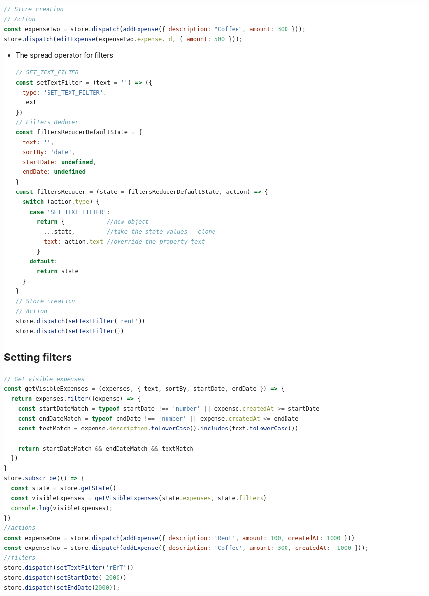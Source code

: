   ```javascript
  // Store creation  
  // Action
  const expenseTwo = store.dispatch(addExpense({ description: "Coffee", amount: 300 }));
  store.dispatch(editExpense(expenseTwo.expense.id, { amount: 500 }));
  ```
- The spread operator for filters
  ```javascript
  // SET_TEXT_FILTER
  const setTextFilter = (text = '') => ({
    type: 'SET_TEXT_FILTER',
    text
  })
  // Filters Reducer
  const filtersReducerDefaultState = {
    text: '',
    sortBy: 'date',
    startDate: undefined,
    endDate: undefined
  }
  const filtersReducer = (state = filtersReducerDefaultState, action) => {
    switch (action.type) {
      case 'SET_TEXT_FILTER':
        return {            //new object
          ...state,         //take the state values - clone
          text: action.text //override the property text
        }
      default: 
        return state
    }
  }
  // Store creation  
  // Action
  store.dispatch(setTextFilter('rent'))
  store.dispatch(setTextFilter())
  ```

## Setting filters
  ```javascript
  // Get visible expenses
  const getVisibleExpenses = (expenses, { text, sortBy, startDate, endDate }) => {
    return expenses.filter((expense) => {
      const startDateMatch = typeof startDate !== 'number' || expense.createdAt >= startDate
      const endDateMatch = typeof endDate !== 'number' || expense.createdAt <= endDate
      const textMatch = expense.description.toLowerCase().includes(text.toLowerCase())

      return startDateMatch && endDateMatch && textMatch
    }) 
  }
  store.subscribe(() => {
    const state = store.getState()
    const visibleExpenses = getVisibleExpenses(state.expenses, state.filters)
    console.log(visibleExpenses);
  })
  //actions
  const expenseOne = store.dispatch(addExpense({ description: 'Rent', amount: 100, createdAt: 1000 }))
  const expenseTwo = store.dispatch(addExpense({ description: 'Coffee', amount: 300, createdAt: -1000 }));
  //filters
  store.dispatch(setTextFilter('rEnT'))
  store.dispatch(setStartDate(-2000))
  store.dispatch(setEndDate(2000));
  ```
